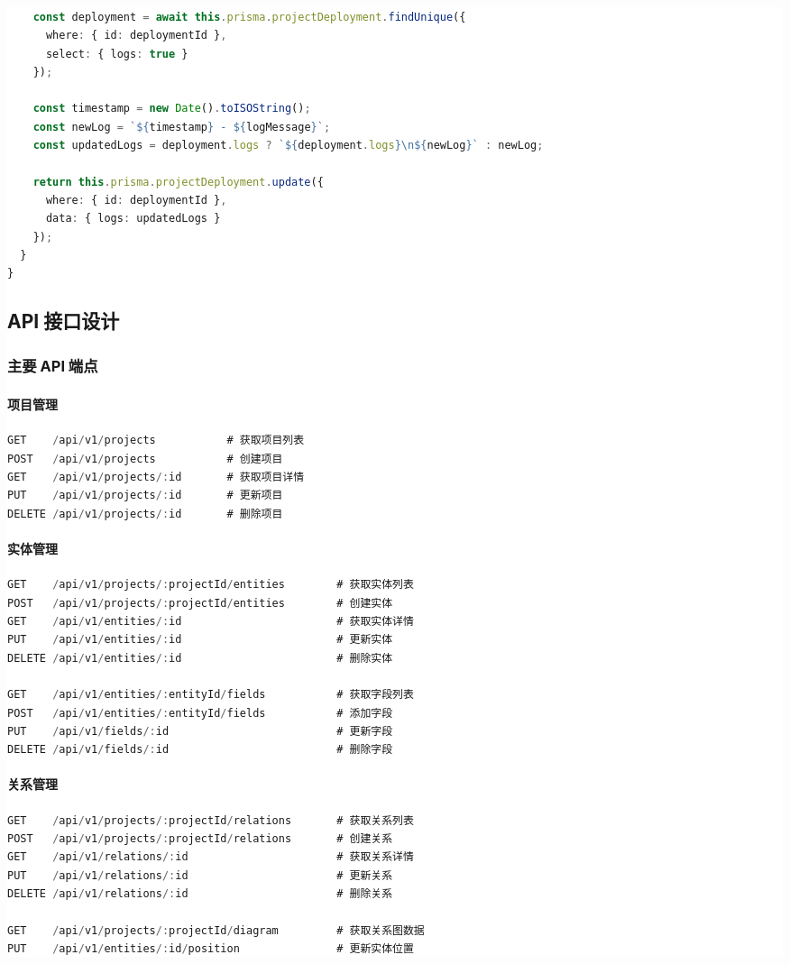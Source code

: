 ```typescript
    const deployment = await this.prisma.projectDeployment.findUnique({
      where: { id: deploymentId },
      select: { logs: true }
    });

    const timestamp = new Date().toISOString();
    const newLog = `${timestamp} - ${logMessage}`;
    const updatedLogs = deployment.logs ? `${deployment.logs}\n${newLog}` : newLog;

    return this.prisma.projectDeployment.update({
      where: { id: deploymentId },
      data: { logs: updatedLogs }
    });
  }
}
```

## API 接口设计

### 主要 API 端点

#### 项目管理
```typescript
GET    /api/v1/projects           # 获取项目列表
POST   /api/v1/projects           # 创建项目
GET    /api/v1/projects/:id       # 获取项目详情
PUT    /api/v1/projects/:id       # 更新项目
DELETE /api/v1/projects/:id       # 删除项目
```

#### 实体管理
```typescript
GET    /api/v1/projects/:projectId/entities        # 获取实体列表
POST   /api/v1/projects/:projectId/entities        # 创建实体
GET    /api/v1/entities/:id                        # 获取实体详情
PUT    /api/v1/entities/:id                        # 更新实体
DELETE /api/v1/entities/:id                        # 删除实体

GET    /api/v1/entities/:entityId/fields           # 获取字段列表
POST   /api/v1/entities/:entityId/fields           # 添加字段
PUT    /api/v1/fields/:id                          # 更新字段
DELETE /api/v1/fields/:id                          # 删除字段
```

#### 关系管理
```typescript
GET    /api/v1/projects/:projectId/relations       # 获取关系列表
POST   /api/v1/projects/:projectId/relations       # 创建关系
GET    /api/v1/relations/:id                       # 获取关系详情
PUT    /api/v1/relations/:id                       # 更新关系
DELETE /api/v1/relations/:id                       # 删除关系

GET    /api/v1/projects/:projectId/diagram         # 获取关系图数据
PUT    /api/v1/entities/:id/position               # 更新实体位置
```
